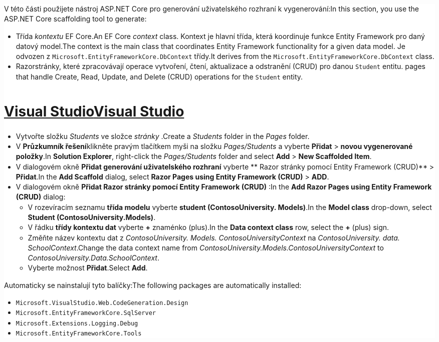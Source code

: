 <span data-ttu-id="3b5d2-217">V této části použijete nástroj ASP.NET Core pro generování uživatelského rozhraní k vygenerování:</span><span class="sxs-lookup"><span data-stu-id="3b5d2-217">In this section, you use the ASP.NET Core scaffolding tool to generate:</span></span>

* <span data-ttu-id="3b5d2-218">Třída *kontextu* EF Core.</span><span class="sxs-lookup"><span data-stu-id="3b5d2-218">An EF Core *context* class.</span></span> <span data-ttu-id="3b5d2-219">Kontext je hlavní třída, která koordinuje funkce Entity Framework pro daný datový model.</span><span class="sxs-lookup"><span data-stu-id="3b5d2-219">The context is the main class that coordinates Entity Framework functionality for a given data model.</span></span> <span data-ttu-id="3b5d2-220">Je odvozen z `Microsoft.EntityFrameworkCore.DbContext` třídy.</span><span class="sxs-lookup"><span data-stu-id="3b5d2-220">It derives from the `Microsoft.EntityFrameworkCore.DbContext` class.</span></span>
* Razor<span data-ttu-id="3b5d2-221">stránky, které zpracovávají operace vytvoření, čtení, aktualizace a odstranění (CRUD) pro danou `Student` entitu.</span><span class="sxs-lookup"><span data-stu-id="3b5d2-221"> pages that handle Create, Read, Update, and Delete (CRUD) operations for the `Student` entity.</span></span>

# <a name="visual-studio"></a>[<span data-ttu-id="3b5d2-222">Visual Studio</span><span class="sxs-lookup"><span data-stu-id="3b5d2-222">Visual Studio</span></span>](#tab/visual-studio)

* <span data-ttu-id="3b5d2-223">Vytvořte složku *Students* ve složce *stránky* .</span><span class="sxs-lookup"><span data-stu-id="3b5d2-223">Create a *Students* folder in the *Pages* folder.</span></span>
* <span data-ttu-id="3b5d2-224">V **Průzkumník řešení**klikněte pravým tlačítkem myši na složku *Pages/Students* a vyberte **Přidat** > **novou vygenerované položky**.</span><span class="sxs-lookup"><span data-stu-id="3b5d2-224">In **Solution Explorer**, right-click the *Pages/Students* folder and select **Add** > **New Scaffolded Item**.</span></span>
* <span data-ttu-id="3b5d2-225">V dialogovém okně **Přidat generování uživatelského rozhraní** vyberte \*\* Razor stránky pomocí Entity Framework (CRUD)\*\* > **Přidat**.</span><span class="sxs-lookup"><span data-stu-id="3b5d2-225">In the **Add Scaffold** dialog, select **Razor Pages using Entity Framework (CRUD)** > **ADD**.</span></span>
* <span data-ttu-id="3b5d2-226">V dialogovém okně **Přidat Razor stránky pomocí Entity Framework (CRUD)** :</span><span class="sxs-lookup"><span data-stu-id="3b5d2-226">In the **Add Razor Pages using Entity Framework (CRUD)** dialog:</span></span>
  * <span data-ttu-id="3b5d2-227">V rozevíracím seznamu **třída modelu** vyberte **student (ContosoUniversity. Models)**.</span><span class="sxs-lookup"><span data-stu-id="3b5d2-227">In the **Model class** drop-down, select **Student (ContosoUniversity.Models)**.</span></span>
  * <span data-ttu-id="3b5d2-228">V řádku **třídy kontextu dat** vyberte **+** znaménko (plus).</span><span class="sxs-lookup"><span data-stu-id="3b5d2-228">In the **Data context class** row, select the **+** (plus) sign.</span></span>
  * <span data-ttu-id="3b5d2-229">Změňte název kontextu dat z *ContosoUniversity. Models. ContosoUniversityContext* na *ContosoUniversity. data. SchoolContext*.</span><span class="sxs-lookup"><span data-stu-id="3b5d2-229">Change the data context name from *ContosoUniversity.Models.ContosoUniversityContext* to *ContosoUniversity.Data.SchoolContext*.</span></span>
  * <span data-ttu-id="3b5d2-230">Vyberte možnost **Přidat**.</span><span class="sxs-lookup"><span data-stu-id="3b5d2-230">Select **Add**.</span></span>

<span data-ttu-id="3b5d2-231">Automaticky se nainstalují tyto balíčky:</span><span class="sxs-lookup"><span data-stu-id="3b5d2-231">The following packages are automatically installed:</span></span>

* `Microsoft.VisualStudio.Web.CodeGeneration.Design`
* `Microsoft.EntityFrameworkCore.SqlServer`
* `Microsoft.Extensions.Logging.Debug`
* `Microsoft.EntityFrameworkCore.Tools`
